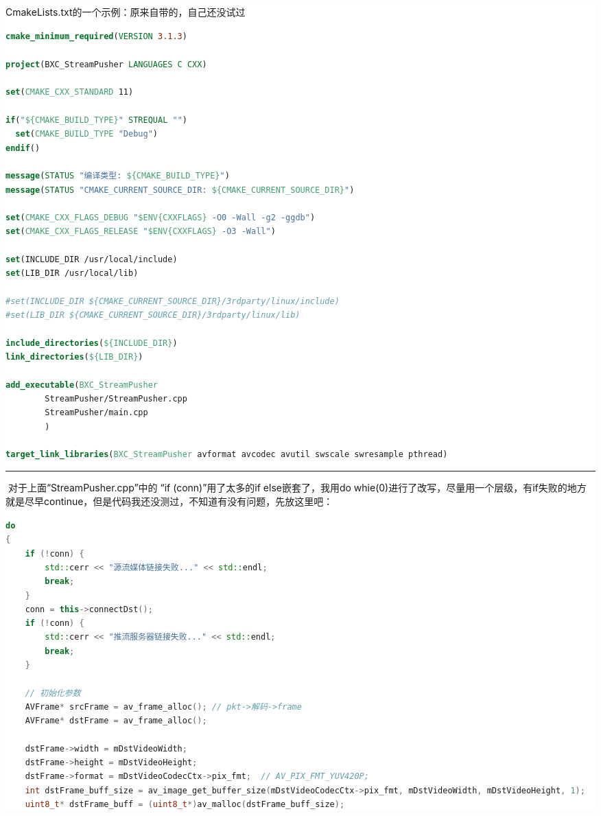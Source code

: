   ```c++
   ```

CmakeLists.txt的一个示例：原来自带的，自己还没试过

```cmake
cmake_minimum_required(VERSION 3.1.3)

project(BXC_StreamPusher LANGUAGES C CXX)

set(CMAKE_CXX_STANDARD 11)

if("${CMAKE_BUILD_TYPE}" STREQUAL "")
  set(CMAKE_BUILD_TYPE "Debug")
endif()

message(STATUS "编译类型: ${CMAKE_BUILD_TYPE}")
message(STATUS "CMAKE_CURRENT_SOURCE_DIR: ${CMAKE_CURRENT_SOURCE_DIR}")

set(CMAKE_CXX_FLAGS_DEBUG "$ENV{CXXFLAGS} -O0 -Wall -g2 -ggdb")
set(CMAKE_CXX_FLAGS_RELEASE "$ENV{CXXFLAGS} -O3 -Wall")

set(INCLUDE_DIR /usr/local/include)
set(LIB_DIR /usr/local/lib)

#set(INCLUDE_DIR ${CMAKE_CURRENT_SOURCE_DIR}/3rdparty/linux/include)
#set(LIB_DIR ${CMAKE_CURRENT_SOURCE_DIR}/3rdparty/linux/lib)

include_directories(${INCLUDE_DIR})
link_directories(${LIB_DIR})

add_executable(BXC_StreamPusher
        StreamPusher/StreamPusher.cpp
        StreamPusher/main.cpp
        )

target_link_libraries(BXC_StreamPusher avformat avcodec avutil swscale swresample pthread)
```

---

​	对于上面“StreamPusher.cpp”中的 “if (conn)”用了太多的if else嵌套了，我用do whie(0)进行了改写，尽量用一个层级，有if失败的地方就是尽早continue，但是代码我还没测过，不知道有没有问题，先放这里吧：

```cpp
do 
{	
	if (!conn) {
		std::cerr << "源流媒体链接失败..." << std::endl;
		break;
	}
	conn = this->connectDst();
	if (!conn) {
		std::cerr << "推流服务器链接失败..." << std::endl;
		break;
	}

	// 初始化参数
	AVFrame* srcFrame = av_frame_alloc(); // pkt->解码->frame
	AVFrame* dstFrame = av_frame_alloc();

	dstFrame->width = mDstVideoWidth;
	dstFrame->height = mDstVideoHeight;
	dstFrame->format = mDstVideoCodecCtx->pix_fmt;  // AV_PIX_FMT_YUV420P;
	int dstFrame_buff_size = av_image_get_buffer_size(mDstVideoCodecCtx->pix_fmt, mDstVideoWidth, mDstVideoHeight, 1);
	uint8_t* dstFrame_buff = (uint8_t*)av_malloc(dstFrame_buff_size);
```